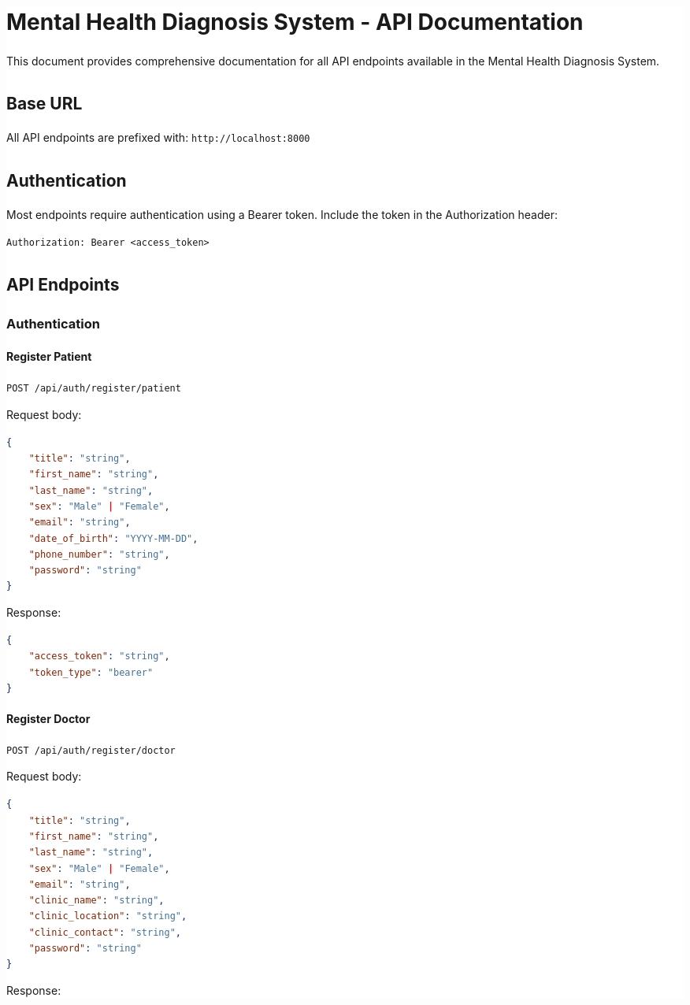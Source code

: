# Mental Health Diagnosis System - API Documentation

This document provides comprehensive documentation for all API endpoints available in the Mental Health Diagnosis System.

## Base URL
All API endpoints are prefixed with: `http://localhost:8000`

## Authentication
Most endpoints require authentication using a Bearer token. Include the token in the Authorization header:
```
Authorization: Bearer <access_token>
```

## API Endpoints

### Authentication

#### Register Patient
```http
POST /api/auth/register/patient
```
Request body:
```json
{
    "title": "string",
    "first_name": "string",
    "last_name": "string",
    "sex": "Male" | "Female",
    "email": "string",
    "date_of_birth": "YYYY-MM-DD",
    "phone_number": "string",
    "password": "string"
}
```
Response:
```json
{
    "access_token": "string",
    "token_type": "bearer"
}
```

#### Register Doctor
```http
POST /api/auth/register/doctor
```
Request body:
```json
{
    "title": "string",
    "first_name": "string",
    "last_name": "string",
    "sex": "Male" | "Female",
    "email": "string",
    "clinic_name": "string",
    "clinic_location": "string",
    "clinic_contact": "string",
    "password": "string"
}
```
Response: